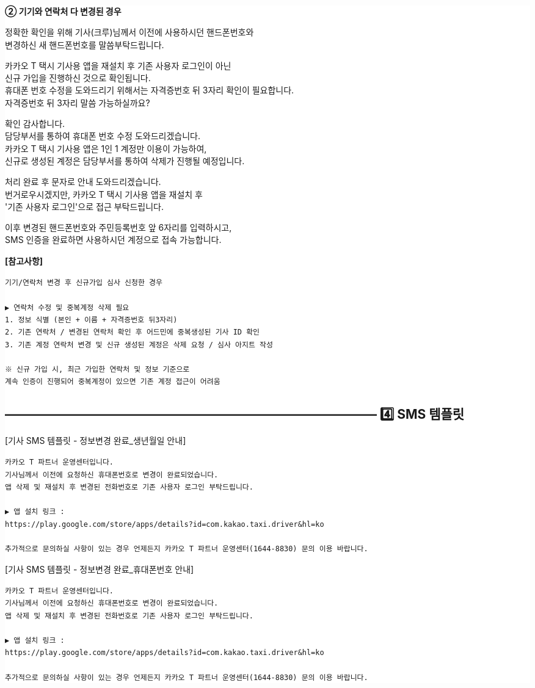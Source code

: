 **② 기기와 연락처 다 변경된 경우**

정확한 확인을 위해 기사(크루)님께서 이전에 사용하시던 핸드폰번호와   
변경하신 새 핸드폰번호를 말씀부탁드립니다.

카카오 T 택시 기사용 앱을 재설치 후 기존 사용자 로그인이 아닌   
신규 가입을 진행하신 것으로 확인됩니다.   
휴대폰 번호 수정을 도와드리기 위해서는 자격증번호 뒤 3자리 확인이 필요합니다.   
자격증번호 뒤 3자리 말씀 가능하실까요?

확인 감사합니다.   
담당부서를 통하여 휴대폰 번호 수정 도와드리겠습니다.   
카카오 T 택시 기사용 앱은 1인 1 계정만 이용이 가능하여,   
신규로 생성된 계정은 담당부서를 통하여 삭제가 진행될 예정입니다.

처리 완료 후 문자로 안내 도와드리겠습니다.   
번거로우시겠지만, 카카오 T 택시 기사용 앱을 재설치 후   
'기존 사용자 로그인'으로 접근 부탁드립니다.

이후 변경된 핸드폰번호와 주민등록번호 앞 6자리를 입력하시고,   
SMS 인증을 완료하면 사용하시던 계정으로 접속 가능합니다.

**[참고사항]**

```
기기/연락처 변경 후 신규가입 심사 신청한 경우  
  
▶ 연락처 수정 및 중복계정 삭제 필요  
1. 정보 식별 (본인 + 이름 + 자격증번호 뒤3자리)  
2. 기존 연락처 / 변경된 연락처 확인 후 어드민에 중복생성된 기사 ID 확인  
3. 기존 계정 연락처 변경 및 신규 생성된 계정은 삭제 요청 / 심사 아지트 작성  
  
※ 신규 가입 시, 최근 가입한 연락처 및 정보 기준으로   
계속 인증이 진행되어 중복계정이 있으면 기존 계정 접근이 어려움
```

**―****―****―****―****―****―****―****―****―****―****―****―****―****―****―****―****―****―****―****―****―****―****―****―****―****―****―****―****―** **4️⃣** **SMS 템플릿**
---------------------------------------------------------------------------------------------------------------------------------------------------------------------

[기사 SMS 템플릿 - 정보변경 완료\_생년월일 안내]

```
카카오 T 파트너 운영센터입니다.  
기사님께서 이전에 요청하신 휴대폰번호로 변경이 완료되었습니다.   
앱 삭제 및 재설치 후 변경된 전화번호로 기존 사용자 로그인 부탁드립니다.  
  
▶ 앱 설치 링크 :   
https://play.google.com/store/apps/details?id=com.kakao.taxi.driver&hl=ko  
  
추가적으로 문의하실 사항이 있는 경우 언제든지 카카오 T 파트너 운영센터(1644-8830) 문의 이용 바랍니다.  

```

[기사 SMS 템플릿 - 정보변경 완료\_휴대폰번호 안내]

```
카카오 T 파트너 운영센터입니다.  
기사님께서 이전에 요청하신 휴대폰번호로 변경이 완료되었습니다.   
앱 삭제 및 재설치 후 변경된 전화번호로 기존 사용자 로그인 부탁드립니다.  
  
▶ 앱 설치 링크 :   
https://play.google.com/store/apps/details?id=com.kakao.taxi.driver&hl=ko  
  
추가적으로 문의하실 사항이 있는 경우 언제든지 카카오 T 파트너 운영센터(1644-8830) 문의 이용 바랍니다.
```